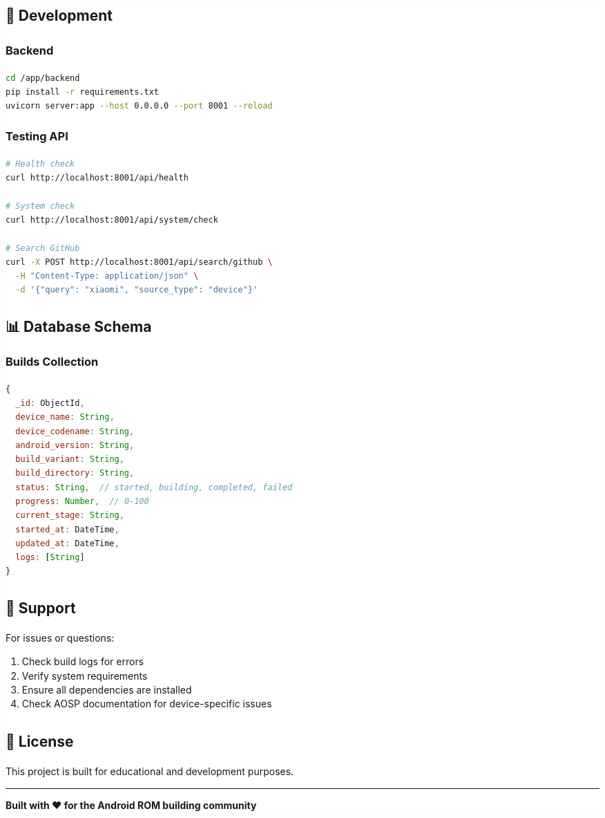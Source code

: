 ## 🔧 Development

### Backend
```bash
cd /app/backend
pip install -r requirements.txt
uvicorn server:app --host 0.0.0.0 --port 8001 --reload
```

### Testing API
```bash
# Health check
curl http://localhost:8001/api/health

# System check
curl http://localhost:8001/api/system/check

# Search GitHub
curl -X POST http://localhost:8001/api/search/github \
  -H "Content-Type: application/json" \
  -d '{"query": "xiaomi", "source_type": "device"}'
```

## 📊 Database Schema

### Builds Collection
```javascript
{
  _id: ObjectId,
  device_name: String,
  device_codename: String,
  android_version: String,
  build_variant: String,
  build_directory: String,
  status: String,  // started, building, completed, failed
  progress: Number,  // 0-100
  current_stage: String,
  started_at: DateTime,
  updated_at: DateTime,
  logs: [String]
}
```

## 🤝 Support

For issues or questions:
1. Check build logs for errors
2. Verify system requirements
3. Ensure all dependencies are installed
4. Check AOSP documentation for device-specific issues

## 📝 License

This project is built for educational and development purposes.

---

**Built with ❤️ for the Android ROM building community**
